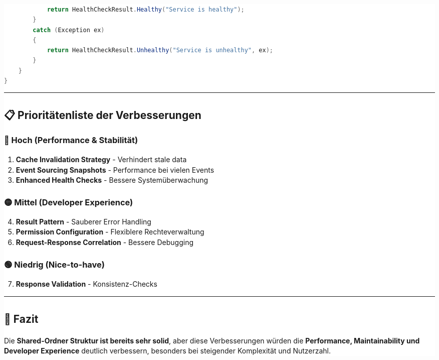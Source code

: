 ```csharp
            return HealthCheckResult.Healthy("Service is healthy");
        }
        catch (Exception ex)
        {
            return HealthCheckResult.Unhealthy("Service is unhealthy", ex);
        }
    }
}
```

---

## 📋 Prioritätenliste der Verbesserungen

### **🔴 Hoch (Performance & Stabilität)**
1. **Cache Invalidation Strategy** - Verhindert stale data
2. **Event Sourcing Snapshots** - Performance bei vielen Events
3. **Enhanced Health Checks** - Bessere Systemüberwachung

### **🟡 Mittel (Developer Experience)**
4. **Result Pattern** - Sauberer Error Handling
5. **Permission Configuration** - Flexiblere Rechteverwaltung
6. **Request-Response Correlation** - Bessere Debugging

### **🟢 Niedrig (Nice-to-have)**
7. **Response Validation** - Konsistenz-Checks

---

## 🎯 Fazit

Die **Shared-Ordner Struktur ist bereits sehr solid**, aber diese Verbesserungen würden die **Performance, Maintainability und Developer Experience** deutlich verbessern, besonders bei steigender Komplexität und Nutzerzahl.